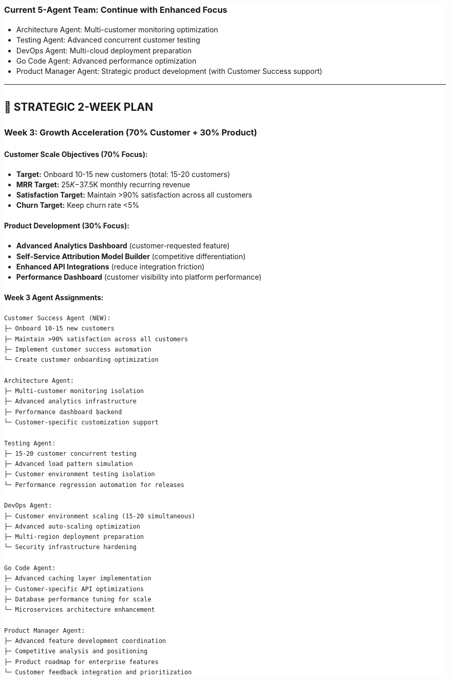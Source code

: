### **Current 5-Agent Team: Continue with Enhanced Focus**
- Architecture Agent: Multi-customer monitoring optimization
- Testing Agent: Advanced concurrent customer testing
- DevOps Agent: Multi-cloud deployment preparation
- Go Code Agent: Advanced performance optimization
- Product Manager Agent: Strategic product development (with Customer Success support)

---

## 🎯 STRATEGIC 2-WEEK PLAN

### **Week 3: Growth Acceleration (70% Customer + 30% Product)**

#### **Customer Scale Objectives (70% Focus):**
- **Target:** Onboard 10-15 new customers (total: 15-20 customers)
- **MRR Target:** $25K-$37.5K monthly recurring revenue
- **Satisfaction Target:** Maintain >90% satisfaction across all customers
- **Churn Target:** Keep churn rate <5%

#### **Product Development (30% Focus):**
- **Advanced Analytics Dashboard** (customer-requested feature)
- **Self-Service Attribution Model Builder** (competitive differentiation)
- **Enhanced API Integrations** (reduce integration friction)
- **Performance Dashboard** (customer visibility into platform performance)

#### **Week 3 Agent Assignments:**
```
Customer Success Agent (NEW):
├─ Onboard 10-15 new customers
├─ Maintain >90% satisfaction across all customers
├─ Implement customer success automation
└─ Create customer onboarding optimization

Architecture Agent:
├─ Multi-customer monitoring isolation
├─ Advanced analytics infrastructure
├─ Performance dashboard backend
└─ Customer-specific customization support

Testing Agent:
├─ 15-20 customer concurrent testing
├─ Advanced load pattern simulation
├─ Customer environment testing isolation
└─ Performance regression automation for releases

DevOps Agent:
├─ Customer environment scaling (15-20 simultaneous)
├─ Advanced auto-scaling optimization
├─ Multi-region deployment preparation
└─ Security infrastructure hardening

Go Code Agent:
├─ Advanced caching layer implementation
├─ Customer-specific API optimizations
├─ Database performance tuning for scale
└─ Microservices architecture enhancement

Product Manager Agent:
├─ Advanced feature development coordination
├─ Competitive analysis and positioning
├─ Product roadmap for enterprise features
└─ Customer feedback integration and prioritization
```